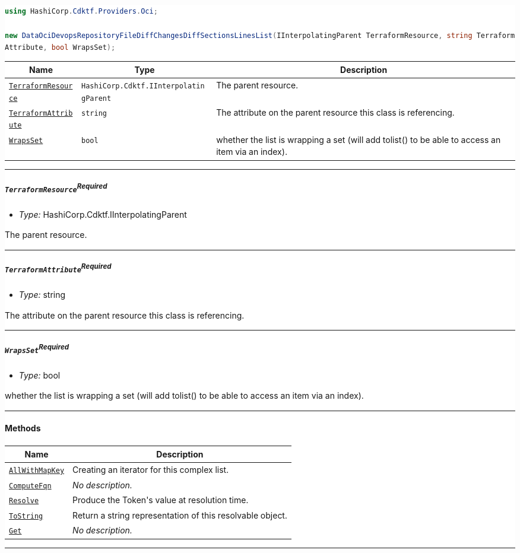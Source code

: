 ```csharp
using HashiCorp.Cdktf.Providers.Oci;

new DataOciDevopsRepositoryFileDiffChangesDiffSectionsLinesList(IInterpolatingParent TerraformResource, string TerraformAttribute, bool WrapsSet);
```

| **Name** | **Type** | **Description** |
| --- | --- | --- |
| <code><a href="#rhizo-co-terraform-provider-oci.dataOciDevopsRepositoryFileDiff.DataOciDevopsRepositoryFileDiffChangesDiffSectionsLinesList.Initializer.parameter.terraformResource">TerraformResource</a></code> | <code>HashiCorp.Cdktf.IInterpolatingParent</code> | The parent resource. |
| <code><a href="#rhizo-co-terraform-provider-oci.dataOciDevopsRepositoryFileDiff.DataOciDevopsRepositoryFileDiffChangesDiffSectionsLinesList.Initializer.parameter.terraformAttribute">TerraformAttribute</a></code> | <code>string</code> | The attribute on the parent resource this class is referencing. |
| <code><a href="#rhizo-co-terraform-provider-oci.dataOciDevopsRepositoryFileDiff.DataOciDevopsRepositoryFileDiffChangesDiffSectionsLinesList.Initializer.parameter.wrapsSet">WrapsSet</a></code> | <code>bool</code> | whether the list is wrapping a set (will add tolist() to be able to access an item via an index). |

---

##### `TerraformResource`<sup>Required</sup> <a name="TerraformResource" id="rhizo-co-terraform-provider-oci.dataOciDevopsRepositoryFileDiff.DataOciDevopsRepositoryFileDiffChangesDiffSectionsLinesList.Initializer.parameter.terraformResource"></a>

- *Type:* HashiCorp.Cdktf.IInterpolatingParent

The parent resource.

---

##### `TerraformAttribute`<sup>Required</sup> <a name="TerraformAttribute" id="rhizo-co-terraform-provider-oci.dataOciDevopsRepositoryFileDiff.DataOciDevopsRepositoryFileDiffChangesDiffSectionsLinesList.Initializer.parameter.terraformAttribute"></a>

- *Type:* string

The attribute on the parent resource this class is referencing.

---

##### `WrapsSet`<sup>Required</sup> <a name="WrapsSet" id="rhizo-co-terraform-provider-oci.dataOciDevopsRepositoryFileDiff.DataOciDevopsRepositoryFileDiffChangesDiffSectionsLinesList.Initializer.parameter.wrapsSet"></a>

- *Type:* bool

whether the list is wrapping a set (will add tolist() to be able to access an item via an index).

---

#### Methods <a name="Methods" id="Methods"></a>

| **Name** | **Description** |
| --- | --- |
| <code><a href="#rhizo-co-terraform-provider-oci.dataOciDevopsRepositoryFileDiff.DataOciDevopsRepositoryFileDiffChangesDiffSectionsLinesList.allWithMapKey">AllWithMapKey</a></code> | Creating an iterator for this complex list. |
| <code><a href="#rhizo-co-terraform-provider-oci.dataOciDevopsRepositoryFileDiff.DataOciDevopsRepositoryFileDiffChangesDiffSectionsLinesList.computeFqn">ComputeFqn</a></code> | *No description.* |
| <code><a href="#rhizo-co-terraform-provider-oci.dataOciDevopsRepositoryFileDiff.DataOciDevopsRepositoryFileDiffChangesDiffSectionsLinesList.resolve">Resolve</a></code> | Produce the Token's value at resolution time. |
| <code><a href="#rhizo-co-terraform-provider-oci.dataOciDevopsRepositoryFileDiff.DataOciDevopsRepositoryFileDiffChangesDiffSectionsLinesList.toString">ToString</a></code> | Return a string representation of this resolvable object. |
| <code><a href="#rhizo-co-terraform-provider-oci.dataOciDevopsRepositoryFileDiff.DataOciDevopsRepositoryFileDiffChangesDiffSectionsLinesList.get">Get</a></code> | *No description.* |

---